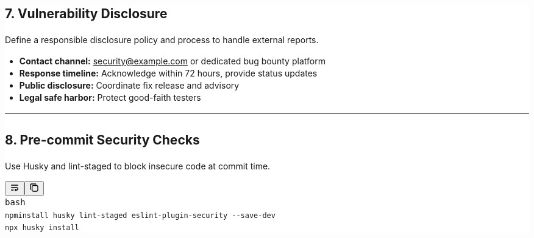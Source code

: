 ## 7. Vulnerability Disclosure

Define a responsible disclosure policy and process to handle external reports.

* **Contact channel:** [security@example.com](mailto:security@example.com) or dedicated bug bounty platform
* **Response timeline:** Acknowledge within 72 hours, provide status updates
* **Public disclosure:** Coordinate fix release and advisory
* **Legal safe harbor:** Protect good-faith testers

---

## 8. Pre-commit Security Checks

Use Husky and lint-staged to block insecure code at commit time.

<pre class="not-prose w-full rounded font-mono text-sm font-extralight"><div class="codeWrapper text-light selection:text-super selection:bg-super/10 my-md relative flex flex-col rounded font-mono text-sm font-normal bg-subtler"><div class="translate-y-xs -translate-x-xs bottom-xl mb-xl flex h-0 items-start justify-end md:sticky md:top-[100px]"><div class="overflow-hidden rounded-full border-subtlest ring-subtlest divide-subtlest bg-base"><div class="border-subtlest ring-subtlest divide-subtlest bg-subtler"><button data-testid="toggle-wrap-code-button" aria-label="Wrap lines" type="button" class="focus-visible:bg-subtle hover:bg-subtle text-quiet  hover:text-foreground dark:hover:bg-subtle font-sans focus:outline-none outline-none outline-transparent transition duration-300 ease-out select-none items-center relative group/button font-semimedium justify-center text-center items-center rounded-full cursor-pointer active:scale-[0.97] active:duration-150 active:ease-outExpo origin-center whitespace-nowrap inline-flex text-sm h-8 aspect-square" data-state="closed"><div class="flex items-center min-w-0 gap-two justify-center"><div class="flex shrink-0 items-center justify-center size-4"><svg xmlns="http://www.w3.org/2000/svg" width="16" height="16" viewBox="0 0 24 24" color="currentColor" class="tabler-icon" fill="none" stroke="currentColor" stroke-width="2" stroke-linecap="round" stroke-linejoin="round"><path d="M4 6l16 0 M4 18l5 0 M4 12h13a3 3 0 0 1 0 6h-4l2 -2m0 4l-2 -2"></path></svg></div></div></button><button data-testid="copy-code-button" aria-label="Copy code" type="button" class="focus-visible:bg-subtle hover:bg-subtle text-quiet  hover:text-foreground dark:hover:bg-subtle font-sans focus:outline-none outline-none outline-transparent transition duration-300 ease-out select-none items-center relative group/button font-semimedium justify-center text-center items-center rounded-full cursor-pointer active:scale-[0.97] active:duration-150 active:ease-outExpo origin-center whitespace-nowrap inline-flex text-sm h-8 aspect-square" data-state="closed"><div class="flex items-center min-w-0 gap-two justify-center"><div class="flex shrink-0 items-center justify-center size-4"><svg xmlns="http://www.w3.org/2000/svg" width="16" height="16" viewBox="0 0 24 24" color="currentColor" class="tabler-icon" fill="none" stroke="currentColor" stroke-width="2" stroke-linecap="round" stroke-linejoin="round"><path d="M7 7m0 2.667a2.667 2.667 0 0 1 2.667 -2.667h8.666a2.667 2.667 0 0 1 2.667 2.667v8.666a2.667 2.667 0 0 1 -2.667 2.667h-8.666a2.667 2.667 0 0 1 -2.667 -2.667z M4.012 16.737a2.005 2.005 0 0 1 -1.012 -1.737v-10c0 -1.1 .9 -2 2 -2h10c.75 0 1.158 .385 1.5 1"></path></svg></div></div></button></div></div></div><div class="-mt-xl"><div><div data-testid="code-language-indicator" class="text-quiet bg-subtle py-xs px-sm inline-block rounded-br rounded-tl-[3px] font-thin">bash</div></div><div><span><code><span class="token token">npm</span><span></span><span class="token token">install</span><span> husky lint-staged eslint-plugin-security --save-dev
</span><span>npx husky </span><span class="token token">install</span><span>
</span></code></span></div></div></div></pre>
